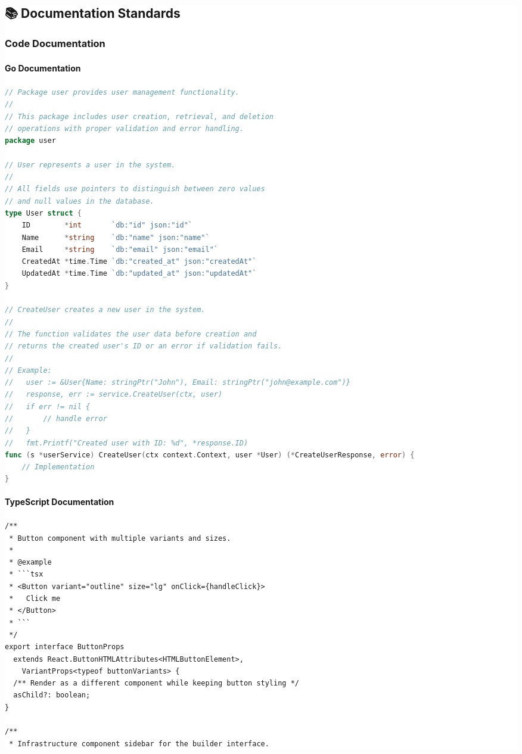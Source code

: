 ## 📚 Documentation Standards

### Code Documentation

#### Go Documentation

```go
// Package user provides user management functionality.
//
// This package includes user creation, retrieval, and deletion
// operations with proper validation and error handling.
package user

// User represents a user in the system.
//
// All fields use pointers to distinguish between zero values
// and null values in the database.
type User struct {
    ID        *int       `db:"id" json:"id"`
    Name      *string    `db:"name" json:"name"`
    Email     *string    `db:"email" json:"email"`
    CreatedAt *time.Time `db:"created_at" json:"createdAt"`
    UpdatedAt *time.Time `db:"updated_at" json:"updatedAt"`
}

// CreateUser creates a new user in the system.
//
// The function validates the user data before creation and
// returns the created user's ID or an error if validation fails.
//
// Example:
//   user := &User{Name: stringPtr("John"), Email: stringPtr("john@example.com")}
//   response, err := service.CreateUser(ctx, user)
//   if err != nil {
//       // handle error
//   }
//   fmt.Printf("Created user with ID: %d", *response.ID)
func (s *userService) CreateUser(ctx context.Context, user *User) (*CreateUserResponse, error) {
    // Implementation
}
```

#### TypeScript Documentation

````tsx
/**
 * Button component with multiple variants and sizes.
 *
 * @example
 * ```tsx
 * <Button variant="outline" size="lg" onClick={handleClick}>
 *   Click me
 * </Button>
 * ```
 */
export interface ButtonProps
  extends React.ButtonHTMLAttributes<HTMLButtonElement>,
    VariantProps<typeof buttonVariants> {
  /** Render as a different component while keeping button styling */
  asChild?: boolean;
}

/**
 * Infrastructure component sidebar for the builder interface.
````